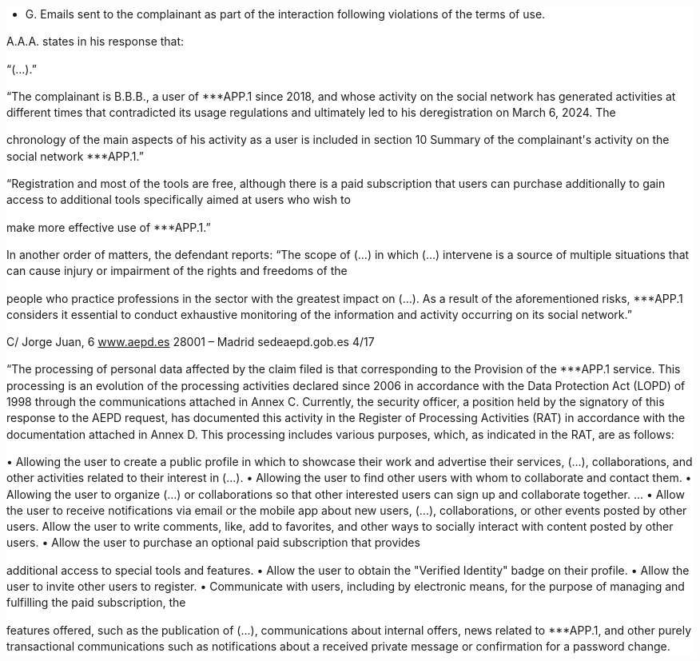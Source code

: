 - G. Emails sent to the complainant as part of the interaction following violations of the terms of use.

A.A.A. states in his response that:

“(…).”

“The complainant is B.B.B., a user of \*\*\*APP.1 since 2018, and whose activity on the social network has generated activities at different times that contradicted its usage regulations and ultimately led to his deregistration on March 6, 2024. The

chronology of the main aspects of his activity as a user is included in
section 10 Summary of the complainant's activity on the social network \*\*\*APP.1.”

“Registration and most of the tools are free, although there is a
paid subscription that users can purchase additionally to gain access to additional tools specifically aimed at users who wish to

make more effective use of \*\*\*APP.1.”

In another order of matters, the defendant reports:
“The scope of (…) in which (…) intervene is a source of multiple situations that
can cause injury or impairment of the rights and freedoms of the

people who practice professions in the sector with the greatest impact on (…).
As a result of the aforementioned risks, \*\*\*APP.1 considers it essential
to conduct exhaustive monitoring of the information and activity occurring on its social network.”

C/ Jorge Juan, 6 www.aepd.es
28001 – Madrid sedeaepd.gob.es 4/17

“The processing of personal data affected by the claim filed is that corresponding to the Provision of the \*\*\*APP.1 service. This processing is an evolution of the processing activities declared since 2006 in accordance with the Data Protection Act (LOPD) of 1998 through the communications attached in Annex C. Currently, the security officer, a position held by the signatory of this response to the AEPD request, has documented this activity in the Register of Processing Activities (RAT) in accordance with the documentation attached in Annex D. This processing includes various purposes, which, as indicated in the RAT, are as follows:

• Allowing the user to create a public profile in which to showcase their work and advertise their services, (…), collaborations, and other activities related to their interest in (…).
• Allowing the user to find other users with whom to collaborate and contact them. • Allowing the user to organize (…) or collaborations so that other interested users can sign up and collaborate together.
... • Allow the user to receive notifications via email or the mobile app about
new users, (...), collaborations, or other events posted by other users.
Allow the user to write comments, like, add to favorites, and other ways to socially interact with content posted by other users.
• Allow the user to purchase an optional paid subscription that provides

additional access to special tools and features.
• Allow the user to obtain the "Verified Identity" badge on their profile.
• Allow the user to invite other users to register.
• Communicate with users, including by electronic means, for the purpose of managing and fulfilling the paid subscription, the

features offered, such as the publication of (...), communications about internal offers, news related to \*\*\*APP.1, and other purely transactional communications such as notifications about a received private message or confirmation for a password change.
